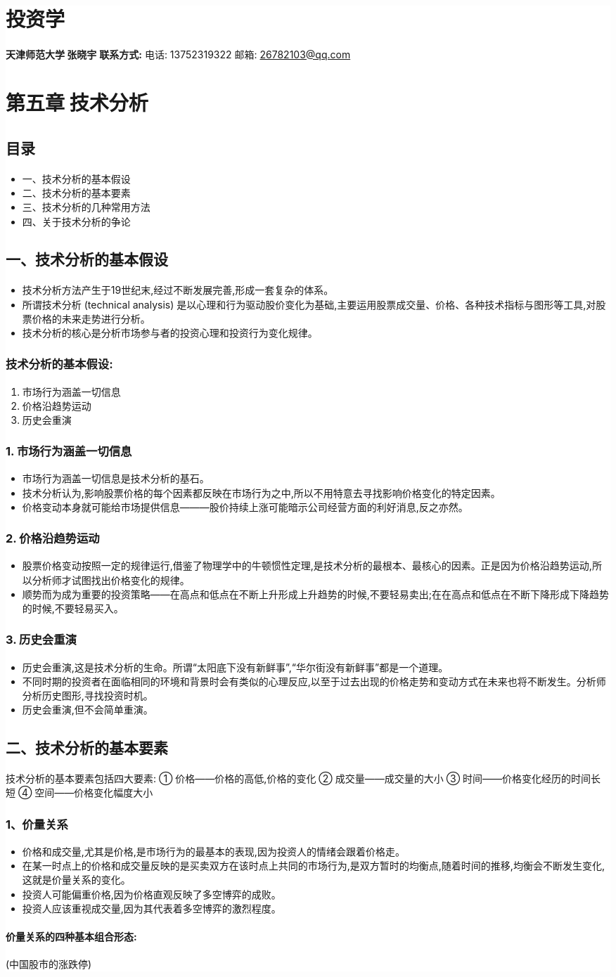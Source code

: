 # 投资学
**天津师范大学 张晓宇**
**联系方式:**
电话: 13752319322
邮箱: 26782103@qq.com
# 第五章 技术分析
## 目录
* 一、技术分析的基本假设
* 二、技术分析的基本要素
* 三、技术分析的几种常用方法
* 四、关于技术分析的争论
## 一、技术分析的基本假设
* 技术分析方法产生于19世纪末,经过不断发展完善,形成一套复杂的体系。
* 所谓技术分析 (technical analysis) 是以心理和行为驱动股价变化为基础,主要运用股票成交量、价格、各种技术指标与图形等工具,对股票价格的未来走势进行分析。
* 技术分析的核心是分析市场参与者的投资心理和投资行为变化规律。
### 技术分析的基本假设:
1.  市场行为涵盖一切信息
2.  价格沿趋势运动
3.  历史会重演
### 1. 市场行为涵盖一切信息
* 市场行为涵盖一切信息是技术分析的基石。
* 技术分析认为,影响股票价格的每个因素都反映在市场行为之中,所以不用特意去寻找影响价格变化的特定因素。
* 价格变动本身就可能给市场提供信息———股价持续上涨可能暗示公司经营方面的利好消息,反之亦然。
### 2. 价格沿趋势运动
* 股票价格变动按照一定的规律运行,借鉴了物理学中的牛顿惯性定理,是技术分析的最根本、最核心的因素。正是因为价格沿趋势运动,所以分析师才试图找出价格变化的规律。
* 顺势而为成为重要的投资策略——在高点和低点在不断上升形成上升趋势的时候,不要轻易卖出;在在高点和低点在不断下降形成下降趋势的时候,不要轻易买入。
### 3. 历史会重演
* 历史会重演,这是技术分析的生命。所谓“太阳底下没有新鲜事”,“华尔街没有新鲜事”都是一个道理。
* 不同时期的投资者在面临相同的环境和背景时会有类似的心理反应,以至于过去出现的价格走势和变动方式在未来也将不断发生。分析师分析历史图形,寻找投资时机。
* 历史会重演,但不会简单重演。
## 二、技术分析的基本要素
技术分析的基本要素包括四大要素:
① 价格——价格的高低,价格的变化
② 成交量——成交量的大小
③ 时间——价格变化经历的时间长短
④ 空间——价格变化幅度大小
### 1、价量关系
* 价格和成交量,尤其是价格,是市场行为的最基本的表现,因为投资人的情绪会跟着价格走。
* 在某一时点上的价格和成交量反映的是买卖双方在该时点上共同的市场行为,是双方暂时的均衡点,随着时间的推移,均衡会不断发生变化,这就是价量关系的变化。
* 投资人可能偏重价格,因为价格直观反映了多空博弈的成败。
* 投资人应该重视成交量,因为其代表着多空博弈的激烈程度。
#### 价量关系的四种基本组合形态:
(中国股市的涨跌停)
